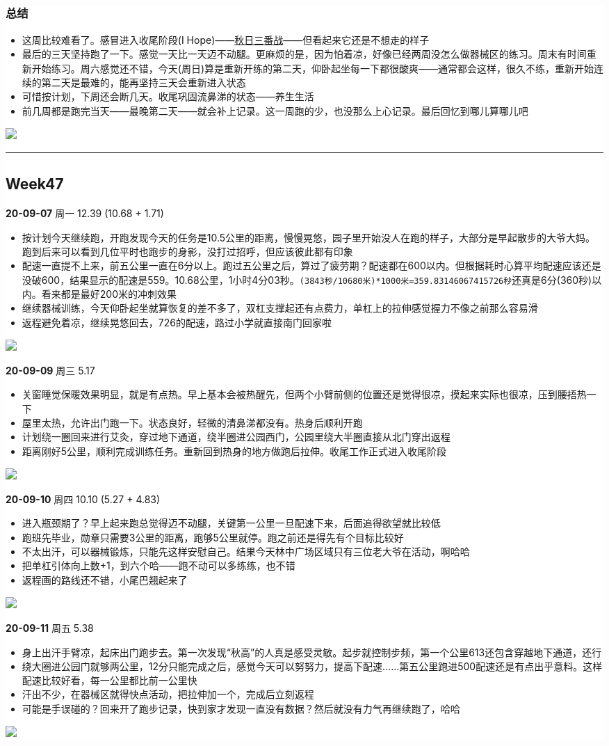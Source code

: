 
### 总结 

- 这周比较难看了。感冒进入收尾阶段(I Hope)——[秋日三番战](https://www.jianshu.com/p/48e5f632b7a7)——但看起来它还是不想走的样子
- 最后的三天坚持跑了一下。感觉一天比一天迈不动腿。更麻烦的是，因为怕着凉，好像已经两周没怎么做器械区的练习。周末有时间重新开始练习。周六感觉还不错，今天(周日)算是重新开练的第二天，仰卧起坐每一下都很酸爽——通常都会这样，很久不练，重新开始连续的第二天是最难的，能再坚持三天会重新进入状态
- 可惜按计划，下周还会断几天。收尾巩固流鼻涕的状态——养生生活
- 前几周都是跑完当天——最晚第二天——就会补上记录。这一周跑的少，也没那么上心记录。最后回忆到哪儿算哪儿吧


![](https://s3-img.meituan.net/v1/mss_3d027b52ec5a4d589e68050845611e68/ff/n0/0k/t4/c2_6244.jpg@596w_1l.jpg)

---

## Week47

**20-09-07** 周一 12.39 (10.68 + 1.71)

- 按计划今天继续跑，开跑发现今天的任务是10.5公里的距离，慢慢晃悠，园子里开始没人在跑的样子，大部分是早起散步的大爷大妈。跑到后来可以看到几位平时也跑步的身影，没打过招呼，但应该彼此都有印象
- 配速一直提不上来，前五公里一直在6分以上。跑过五公里之后，算过了疲劳期？配速都在600以内。但根据耗时心算平均配速应该还是没破600，结果显示的配速是559。10.68公里，1小时4分03秒。`(3843秒/10680米)*1000米=359.83146067415726秒`还真是6分(360秒)以内。看来都是最好200米的冲刺效果
- 继续器械训练，今天仰卧起坐就算恢复的差不多了，双杠支撑起还有点费力，单杠上的拉伸感觉握力不像之前那么容易滑
- 返程避免着凉，继续晃悠回去，726的配速，路过小学就直接南门回家啦

![](https://s3-img.meituan.net/v1/mss_3d027b52ec5a4d589e68050845611e68/ff/n0/0k/t7/fz_7223.jpg@596w_1l.jpg)

**20-09-09** 周三 5.17

- 关窗睡觉保暖效果明显，就是有点热。早上基本会被热醒先，但两个小臂前侧的位置还是觉得很凉，摸起来实际也很凉，压到腰捂热一下
- 屋里太热，允许出门跑一下。状态良好，轻微的清鼻涕都没有。热身后顺利开跑
- 计划绕一圈回来进行艾灸，穿过地下通道，绕半圈进公园西门，公园里绕大半圈直接从北门穿出返程
- 距离刚好5公里，顺利完成训练任务。重新回到热身的地方做跑后拉伸。收尾工作正式进入收尾阶段

![](https://s3-img.meituan.net/v1/mss_3d027b52ec5a4d589e68050845611e68/ff/n0/0k/tb/ww_20054.jpg@596w_1l.jpg)

**20-09-10** 周四 10.10 (5.27 + 4.83)

- 进入瓶颈期了？早上起来跑总觉得迈不动腿，关键第一公里一旦配速下来，后面追得欲望就比较低
- 跑班先毕业，勋章只需要3公里的距离，跑够5公里就停。跑之前还是得先有个目标比较好
- 不太出汗，可以器械锻炼，只能先这样安慰自己。结果今天林中广场区域只有三位老大爷在活动，啊哈哈
- 把单杠引体向上数+1，到六个哈——跑不动可以多练练，也不错
- 返程画的路线还不错，小尾巴翘起来了

![](https://s3-img.meituan.net/v1/mss_3d027b52ec5a4d589e68050845611e68/ff/n0/0k/te/w6_16992.jpg@596w_1l.jpg)


**20-09-11** 周五 5.38

- 身上出汗手臂凉，起床出门跑步去。第一次发现“秋高”的人真是感受灵敏。起步就控制步频，第一个公里613还包含穿越地下通道，还行
- 绕大圈进公园门就够两公里，12分只能完成之后，感觉今天可以努努力，提高下配速……第五公里跑进500配速还是有点出乎意料。这样配速比较好看，每一公里都比前一公里快
- 汗出不少，在器械区就得快点活动，把拉伸加一个，完成后立刻返程
- 可能是手误碰的？回来开了跑步记录，快到家才发现一直没有数据？然后就没有力气再继续跑了，哈哈

![](https://s3-img.meituan.net/v1/mss_3d027b52ec5a4d589e68050845611e68/ff/n0/0k/tj/ft_520252.jpg@596w_1l.jpg)
